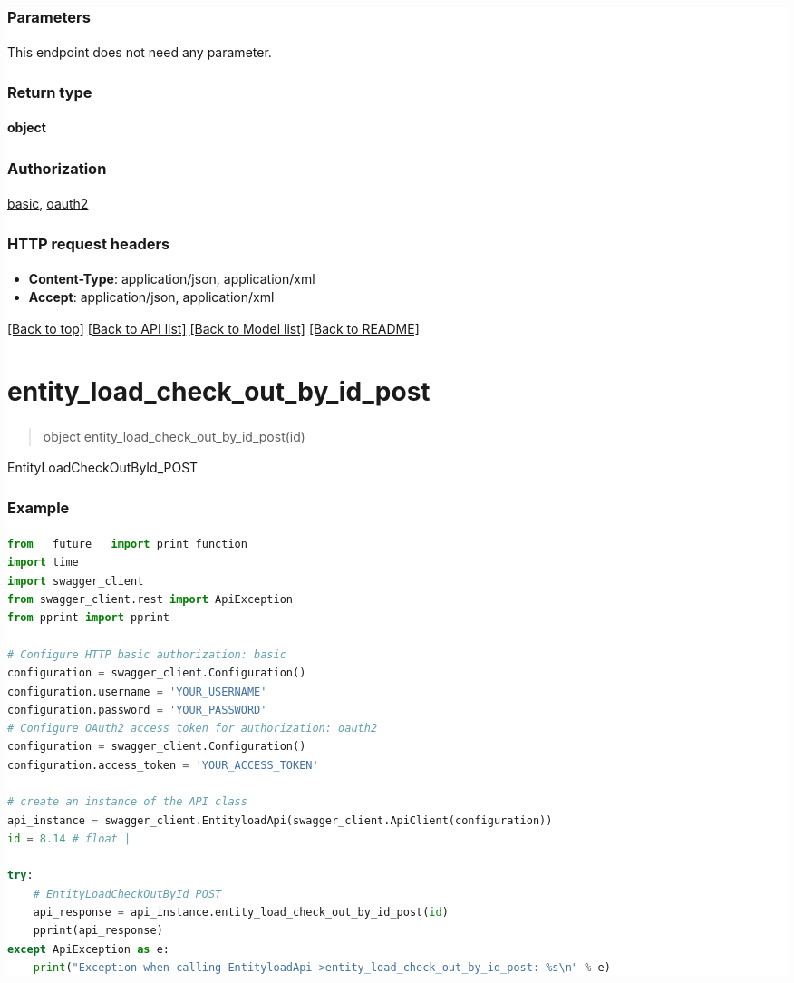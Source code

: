 ### Parameters
This endpoint does not need any parameter.

### Return type

**object**

### Authorization

[basic](../README.md#basic), [oauth2](../README.md#oauth2)

### HTTP request headers

 - **Content-Type**: application/json, application/xml
 - **Accept**: application/json, application/xml

[[Back to top]](#) [[Back to API list]](../README.md#documentation-for-api-endpoints) [[Back to Model list]](../README.md#documentation-for-models) [[Back to README]](../README.md)

# **entity_load_check_out_by_id_post**
> object entity_load_check_out_by_id_post(id)

EntityLoadCheckOutById_POST



### Example
```python
from __future__ import print_function
import time
import swagger_client
from swagger_client.rest import ApiException
from pprint import pprint

# Configure HTTP basic authorization: basic
configuration = swagger_client.Configuration()
configuration.username = 'YOUR_USERNAME'
configuration.password = 'YOUR_PASSWORD'
# Configure OAuth2 access token for authorization: oauth2
configuration = swagger_client.Configuration()
configuration.access_token = 'YOUR_ACCESS_TOKEN'

# create an instance of the API class
api_instance = swagger_client.EntityloadApi(swagger_client.ApiClient(configuration))
id = 8.14 # float | 

try:
    # EntityLoadCheckOutById_POST
    api_response = api_instance.entity_load_check_out_by_id_post(id)
    pprint(api_response)
except ApiException as e:
    print("Exception when calling EntityloadApi->entity_load_check_out_by_id_post: %s\n" % e)
```
